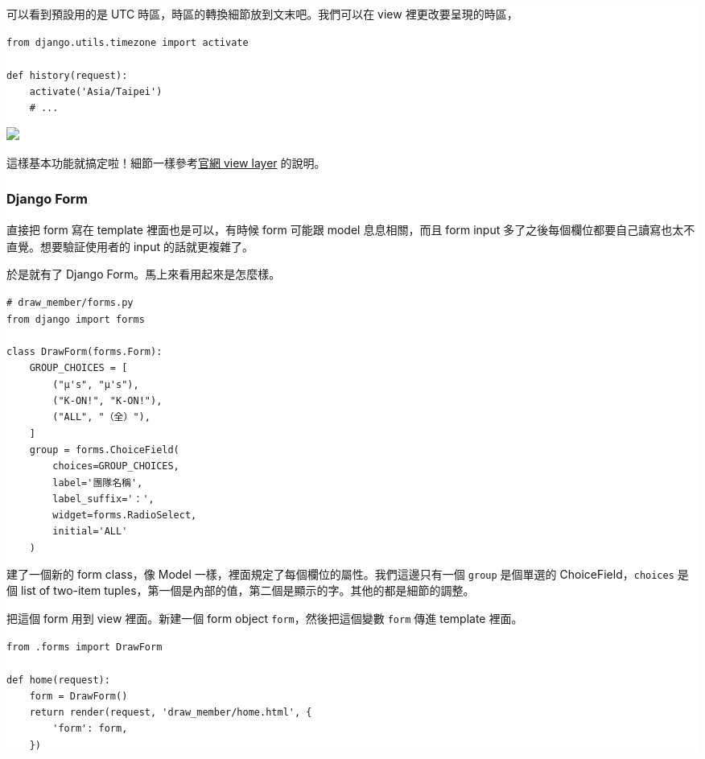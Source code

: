 可以看到預設用的是 UTC 時區，時區的轉換細節放到文末吧。我們可以在 view 裡更改要呈現的時區，

```python3
from django.utils.timezone import activate

def history(request):
    activate('Asia/Taipei')
    # ...
```

<div class="figure align-center">
  <img src="{attach}pics/django_history_tz.png"/>
</div>

這樣基本功能就搞定啦！細節一樣參考[官網 view layer](https://docs.djangoproject.com/en/1.8/#the-view-layer) 的說明。



### Django Form

直接把 form 寫在 template 裡面也是可以，有時候 form 可能跟 model 息息相關，而且 form input 多了之後每個欄位都要自己讀寫也太不直覺。想要驗証使用者的 input 的話就更複雜了。

於是就有了 Django Form。馬上來看用起來是怎麼樣。

```
# draw_member/forms.py
from django import forms

class DrawForm(forms.Form):
    GROUP_CHOICES = [
        ("μ's", "μ's"),
        ("K-ON!", "K-ON!"),
        ("ALL", "（全）"),
    ]
    group = forms.ChoiceField(
        choices=GROUP_CHOICES,
        label='團隊名稱',
        label_suffix='：',
        widget=forms.RadioSelect,
        initial='ALL'
    )
```

建了一個新的 form class，像 Model 一樣，裡面規定了每個欄位的屬性。我們這邊只有一個 `group` 是個單選的 ChoiceField，`choices` 是個 list of two-item tuples，第一個是內部的值，第二個是顯示的字。其他的都是細節的調整。

把這個 form 用到 view 裡面。新建一個 form object `form`，然後把這個變數 `form` 傳進 template 裡面。

```python3
from .forms import DrawForm

def home(request):
    form = DrawForm()
    return render(request, 'draw_member/home.html', {
        'form': form,
    })
```
